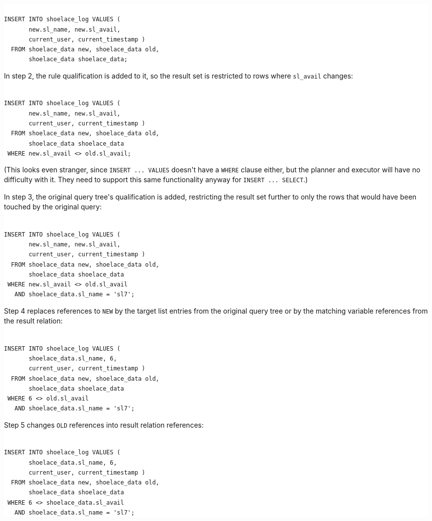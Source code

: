 ```

INSERT INTO shoelace_log VALUES (
       new.sl_name, new.sl_avail,
       current_user, current_timestamp )
  FROM shoelace_data new, shoelace_data old,
       shoelace_data shoelace_data;
```

In step 2, the rule qualification is added to it, so the result set is restricted to rows where `sl_avail` changes:

```

INSERT INTO shoelace_log VALUES (
       new.sl_name, new.sl_avail,
       current_user, current_timestamp )
  FROM shoelace_data new, shoelace_data old,
       shoelace_data shoelace_data
 WHERE new.sl_avail <> old.sl_avail;
```

(This looks even stranger, since `INSERT ... VALUES` doesn't have a `WHERE` clause either, but the planner and executor will have no difficulty with it. They need to support this same functionality anyway for `INSERT ... SELECT`.)

In step 3, the original query tree's qualification is added, restricting the result set further to only the rows that would have been touched by the original query:

```

INSERT INTO shoelace_log VALUES (
       new.sl_name, new.sl_avail,
       current_user, current_timestamp )
  FROM shoelace_data new, shoelace_data old,
       shoelace_data shoelace_data
 WHERE new.sl_avail <> old.sl_avail
   AND shoelace_data.sl_name = 'sl7';
```

Step 4 replaces references to `NEW` by the target list entries from the original query tree or by the matching variable references from the result relation:

```

INSERT INTO shoelace_log VALUES (
       shoelace_data.sl_name, 6,
       current_user, current_timestamp )
  FROM shoelace_data new, shoelace_data old,
       shoelace_data shoelace_data
 WHERE 6 <> old.sl_avail
   AND shoelace_data.sl_name = 'sl7';
```

Step 5 changes `OLD` references into result relation references:

```

INSERT INTO shoelace_log VALUES (
       shoelace_data.sl_name, 6,
       current_user, current_timestamp )
  FROM shoelace_data new, shoelace_data old,
       shoelace_data shoelace_data
 WHERE 6 <> shoelace_data.sl_avail
   AND shoelace_data.sl_name = 'sl7';
```
